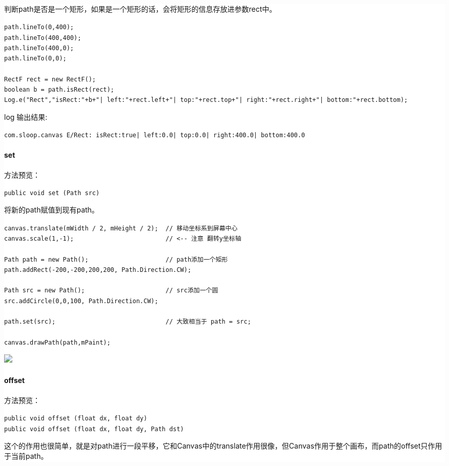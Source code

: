 判断path是否是一个矩形，如果是一个矩形的话，会将矩形的信息存放进参数rect中。

~~~
path.lineTo(0,400);
path.lineTo(400,400);
path.lineTo(400,0);
path.lineTo(0,0);

RectF rect = new RectF();
boolean b = path.isRect(rect);
Log.e("Rect","isRect:"+b+"| left:"+rect.left+"| top:"+rect.top+"| right:"+rect.right+"| bottom:"+rect.bottom);
~~~

log 输出结果:

~~~
com.sloop.canvas E/Rect: isRect:true| left:0.0| top:0.0| right:400.0| bottom:400.0
~~~

#### set

方法预览：

~~~
public void set (Path src)
~~~

将新的path赋值到现有path。

~~~
canvas.translate(mWidth / 2, mHeight / 2);  // 移动坐标系到屏幕中心
canvas.scale(1,-1);                         // <-- 注意 翻转y坐标轴

Path path = new Path();                     // path添加一个矩形
path.addRect(-200,-200,200,200, Path.Direction.CW);

Path src = new Path();                      // src添加一个圆
src.addCircle(0,0,100, Path.Direction.CW);

path.set(src);                              // 大致相当于 path = src;

canvas.drawPath(path,mPaint);
~~~

![](http://ww2.sinaimg.cn/large/005Xtdi2jw1f1iv2lnnblj30u01hc3zc.jpg)

#### offset

方法预览：

~~~
public void offset (float dx, float dy)
public void offset (float dx, float dy, Path dst)
~~~

这个的作用也很简单，就是对path进行一段平移，它和Canvas中的translate作用很像，但Canvas作用于整个画布，而path的offset只作用于当前path。
